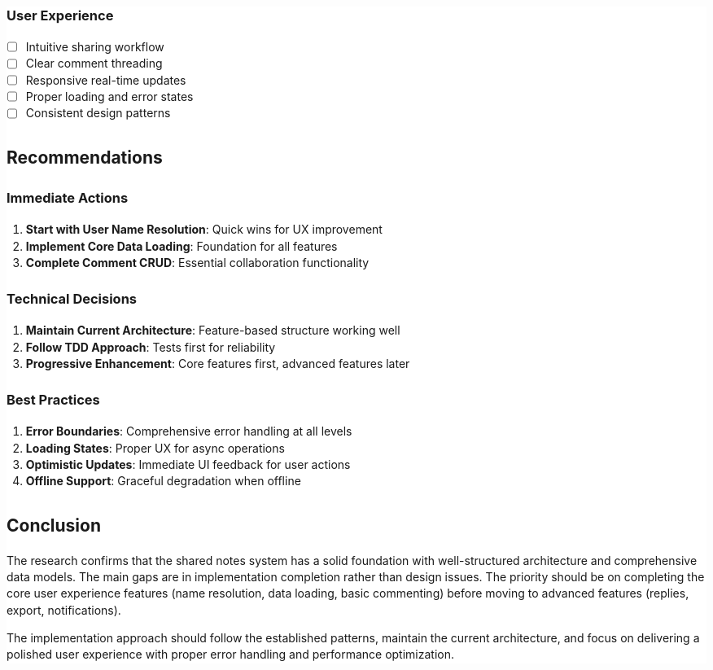 ### User Experience
- [ ] Intuitive sharing workflow
- [ ] Clear comment threading
- [ ] Responsive real-time updates
- [ ] Proper loading and error states
- [ ] Consistent design patterns

## Recommendations

### Immediate Actions
1. **Start with User Name Resolution**: Quick wins for UX improvement
2. **Implement Core Data Loading**: Foundation for all features
3. **Complete Comment CRUD**: Essential collaboration functionality

### Technical Decisions
1. **Maintain Current Architecture**: Feature-based structure working well
2. **Follow TDD Approach**: Tests first for reliability
3. **Progressive Enhancement**: Core features first, advanced features later

### Best Practices
1. **Error Boundaries**: Comprehensive error handling at all levels
2. **Loading States**: Proper UX for async operations
3. **Optimistic Updates**: Immediate UI feedback for user actions
4. **Offline Support**: Graceful degradation when offline

## Conclusion

The research confirms that the shared notes system has a solid foundation with well-structured architecture and comprehensive data models. The main gaps are in implementation completion rather than design issues. The priority should be on completing the core user experience features (name resolution, data loading, basic commenting) before moving to advanced features (replies, export, notifications).

The implementation approach should follow the established patterns, maintain the current architecture, and focus on delivering a polished user experience with proper error handling and performance optimization.
